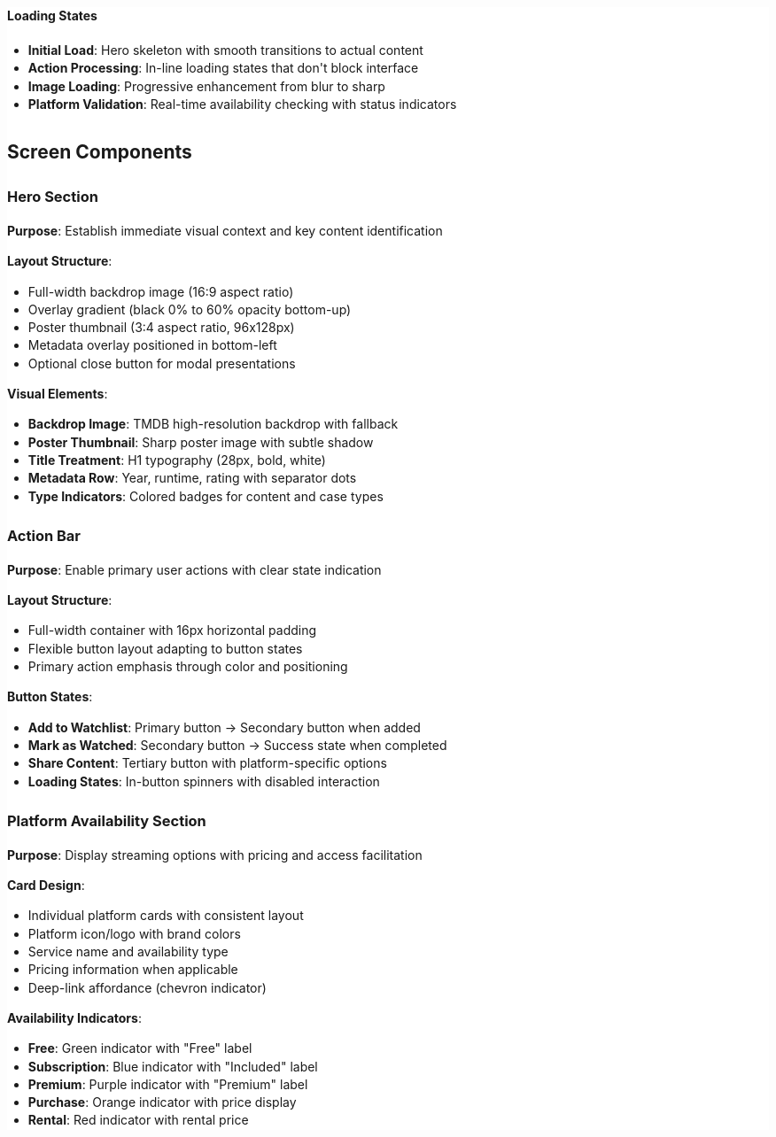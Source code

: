 #### Loading States

- **Initial Load**: Hero skeleton with smooth transitions to actual content
- **Action Processing**: In-line loading states that don't block interface
- **Image Loading**: Progressive enhancement from blur to sharp
- **Platform Validation**: Real-time availability checking with status indicators

## Screen Components

### Hero Section

**Purpose**: Establish immediate visual context and key content identification

**Layout Structure**:
- Full-width backdrop image (16:9 aspect ratio)
- Overlay gradient (black 0% to 60% opacity bottom-up)
- Poster thumbnail (3:4 aspect ratio, 96x128px)
- Metadata overlay positioned in bottom-left
- Optional close button for modal presentations

**Visual Elements**:
- **Backdrop Image**: TMDB high-resolution backdrop with fallback
- **Poster Thumbnail**: Sharp poster image with subtle shadow
- **Title Treatment**: H1 typography (28px, bold, white)
- **Metadata Row**: Year, runtime, rating with separator dots
- **Type Indicators**: Colored badges for content and case types

### Action Bar

**Purpose**: Enable primary user actions with clear state indication

**Layout Structure**:
- Full-width container with 16px horizontal padding
- Flexible button layout adapting to button states
- Primary action emphasis through color and positioning

**Button States**:
- **Add to Watchlist**: Primary button → Secondary button when added
- **Mark as Watched**: Secondary button → Success state when completed  
- **Share Content**: Tertiary button with platform-specific options
- **Loading States**: In-button spinners with disabled interaction

### Platform Availability Section

**Purpose**: Display streaming options with pricing and access facilitation

**Card Design**:
- Individual platform cards with consistent layout
- Platform icon/logo with brand colors
- Service name and availability type
- Pricing information when applicable
- Deep-link affordance (chevron indicator)

**Availability Indicators**:
- **Free**: Green indicator with "Free" label
- **Subscription**: Blue indicator with "Included" label
- **Premium**: Purple indicator with "Premium" label
- **Purchase**: Orange indicator with price display
- **Rental**: Red indicator with rental price
